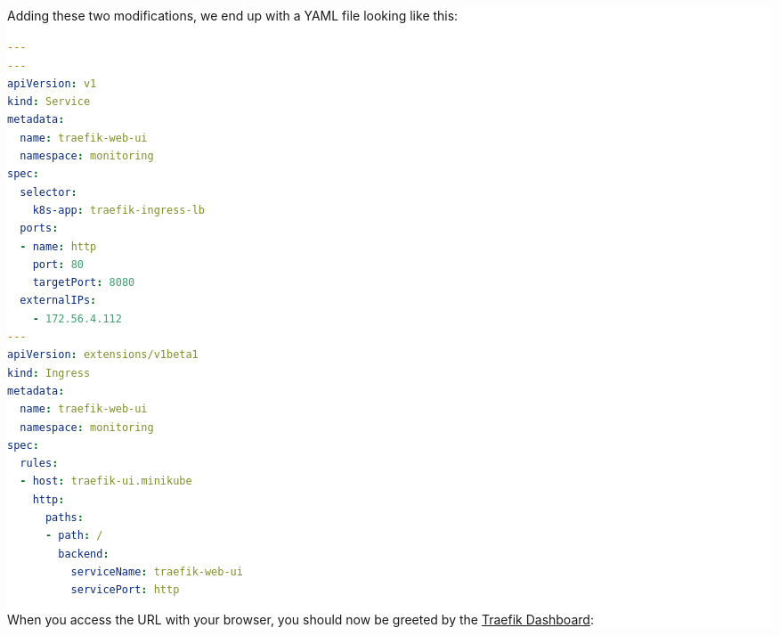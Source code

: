
Adding these two modifications, we end up with a YAML file looking like this:


```yaml
---
---
apiVersion: v1
kind: Service
metadata:
  name: traefik-web-ui
  namespace: monitoring
spec:
  selector:
    k8s-app: traefik-ingress-lb
  ports:
  - name: http
    port: 80
    targetPort: 8080
  externalIPs:
    - 172.56.4.112
---
apiVersion: extensions/v1beta1
kind: Ingress
metadata:
  name: traefik-web-ui
  namespace: monitoring
spec:
  rules:
  - host: traefik-ui.minikube
    http:
      paths:
      - path: /
        backend:
          serviceName: traefik-web-ui
          servicePort: http
```


When you access the URL with your browser, you should now be greeted by the [Traefik Dashboard](https://github.com/containous/traefik#web-ui):

